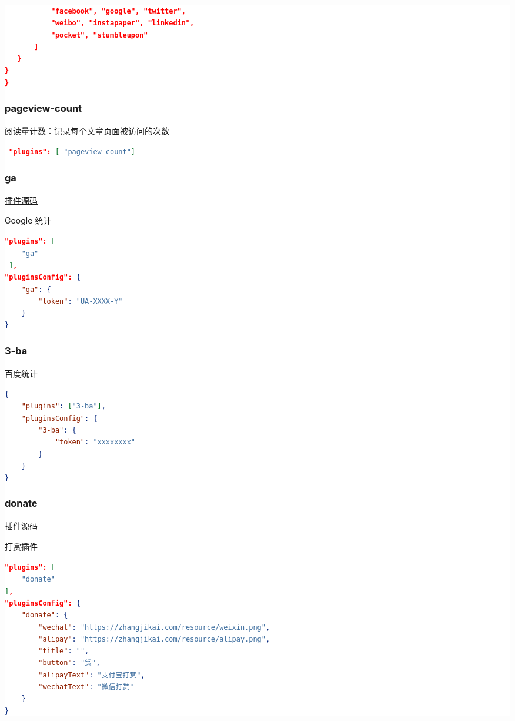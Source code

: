 ```json
           "facebook", "google", "twitter",
           "weibo", "instapaper", "linkedin",
           "pocket", "stumbleupon"
       ]
   }
}
}
```

### pageview-count

阅读量计数：记录每个文章页面被访问的次数

```json
 "plugins": [ "pageview-count"]
```

### ga
[插件源码](https://github.com/GitbookIO/plugin-ga)

Google 统计  

```json
"plugins": [
    "ga"
 ],
"pluginsConfig": {
    "ga": {
        "token": "UA-XXXX-Y"
    }
}
```

### 3-ba

百度统计  

```json
{
    "plugins": ["3-ba"],
    "pluginsConfig": {
        "3-ba": {
            "token": "xxxxxxxx"
        }
    }
}
```

### donate
[插件源码](https://github.com/willin/gitbook-plugin-donate)

打赏插件  

```json
"plugins": [
    "donate"
],
"pluginsConfig": {
    "donate": {
        "wechat": "https://zhangjikai.com/resource/weixin.png",
        "alipay": "https://zhangjikai.com/resource/alipay.png",
        "title": "",
        "button": "赏",
        "alipayText": "支付宝打赏",
        "wechatText": "微信打赏"
    }
}
```